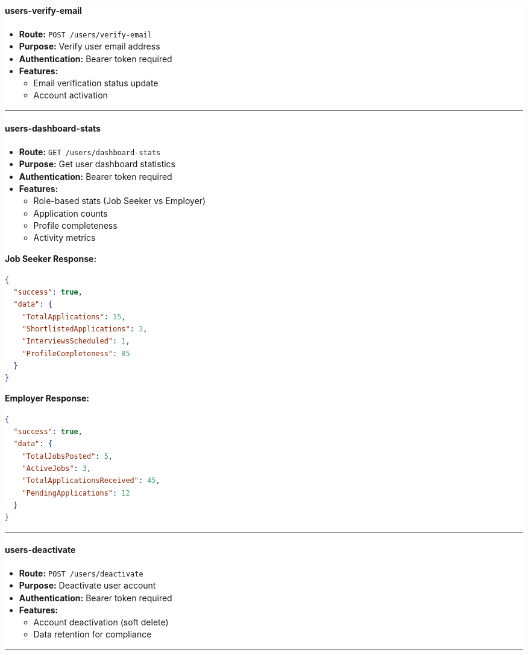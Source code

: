 
#### **users-verify-email**
- **Route:** `POST /users/verify-email`
- **Purpose:** Verify user email address
- **Authentication:** Bearer token required
- **Features:**
  - Email verification status update
  - Account activation

---

#### **users-dashboard-stats**
- **Route:** `GET /users/dashboard-stats`
- **Purpose:** Get user dashboard statistics
- **Authentication:** Bearer token required
- **Features:**
  - Role-based stats (Job Seeker vs Employer)
  - Application counts
  - Profile completeness
  - Activity metrics

**Job Seeker Response:**
```json
{
  "success": true,
  "data": {
    "TotalApplications": 15,
    "ShortlistedApplications": 3,
    "InterviewsScheduled": 1,
    "ProfileCompleteness": 85
  }
}
```

**Employer Response:**
```json
{
  "success": true,
  "data": {
    "TotalJobsPosted": 5,
    "ActiveJobs": 3,
    "TotalApplicationsReceived": 45,
    "PendingApplications": 12
  }
}
```

---

#### **users-deactivate**
- **Route:** `POST /users/deactivate`
- **Purpose:** Deactivate user account
- **Authentication:** Bearer token required
- **Features:**
  - Account deactivation (soft delete)
  - Data retention for compliance

---